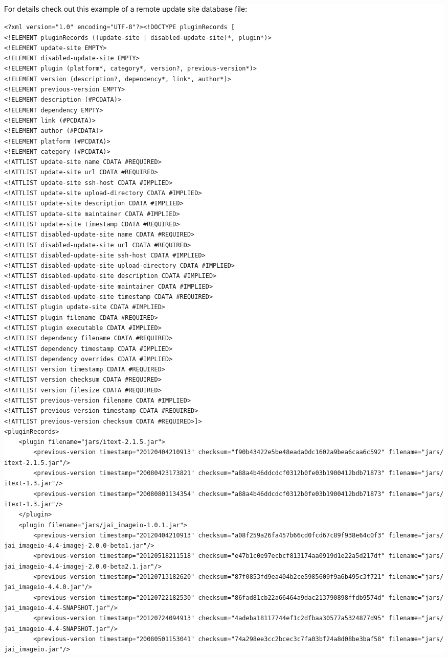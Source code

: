 For details check out this example of a remote update site database file:

    <?xml version="1.0" encoding="UTF-8"?><!DOCTYPE pluginRecords [
    <!ELEMENT pluginRecords ((update-site | disabled-update-site)*, plugin*)>
    <!ELEMENT update-site EMPTY>
    <!ELEMENT disabled-update-site EMPTY>
    <!ELEMENT plugin (platform*, category*, version?, previous-version*)>
    <!ELEMENT version (description?, dependency*, link*, author*)>
    <!ELEMENT previous-version EMPTY>
    <!ELEMENT description (#PCDATA)>
    <!ELEMENT dependency EMPTY>
    <!ELEMENT link (#PCDATA)>
    <!ELEMENT author (#PCDATA)>
    <!ELEMENT platform (#PCDATA)>
    <!ELEMENT category (#PCDATA)>
    <!ATTLIST update-site name CDATA #REQUIRED>
    <!ATTLIST update-site url CDATA #REQUIRED>
    <!ATTLIST update-site ssh-host CDATA #IMPLIED>
    <!ATTLIST update-site upload-directory CDATA #IMPLIED>
    <!ATTLIST update-site description CDATA #IMPLIED>
    <!ATTLIST update-site maintainer CDATA #IMPLIED>
    <!ATTLIST update-site timestamp CDATA #REQUIRED>
    <!ATTLIST disabled-update-site name CDATA #REQUIRED>
    <!ATTLIST disabled-update-site url CDATA #REQUIRED>
    <!ATTLIST disabled-update-site ssh-host CDATA #IMPLIED>
    <!ATTLIST disabled-update-site upload-directory CDATA #IMPLIED>
    <!ATTLIST disabled-update-site description CDATA #IMPLIED>
    <!ATTLIST disabled-update-site maintainer CDATA #IMPLIED>
    <!ATTLIST disabled-update-site timestamp CDATA #REQUIRED>
    <!ATTLIST plugin update-site CDATA #IMPLIED>
    <!ATTLIST plugin filename CDATA #REQUIRED>
    <!ATTLIST plugin executable CDATA #IMPLIED>
    <!ATTLIST dependency filename CDATA #REQUIRED>
    <!ATTLIST dependency timestamp CDATA #IMPLIED>
    <!ATTLIST dependency overrides CDATA #IMPLIED>
    <!ATTLIST version timestamp CDATA #REQUIRED>
    <!ATTLIST version checksum CDATA #REQUIRED>
    <!ATTLIST version filesize CDATA #REQUIRED>
    <!ATTLIST previous-version filename CDATA #IMPLIED>
    <!ATTLIST previous-version timestamp CDATA #REQUIRED>
    <!ATTLIST previous-version checksum CDATA #REQUIRED>]>
    <pluginRecords>
        <plugin filename="jars/itext-2.1.5.jar">
            <previous-version timestamp="20120404210913" checksum="f90b43422e5be48eada0dc1602a9bea6caa6c592" filename="jars/itext-2.1.5.jar"/>
            <previous-version timestamp="20080423173821" checksum="a88a4b46ddcdcf0312b0fe03b1900412bdb71873" filename="jars/itext-1.3.jar"/>
            <previous-version timestamp="20080801134354" checksum="a88a4b46ddcdcf0312b0fe03b1900412bdb71873" filename="jars/itext-1.3.jar"/>
        </plugin>
        <plugin filename="jars/jai_imageio-1.0.1.jar">
            <previous-version timestamp="20120404210913" checksum="a08f259a26fa457b66cd0fcd67c89f938e64c0f3" filename="jars/jai_imageio-4.4-imagej-2.0.0-beta1.jar"/>
            <previous-version timestamp="20120518211518" checksum="e47b1c0e97ecbcf813174aa0919d1e22a5d217df" filename="jars/jai_imageio-4.4-imagej-2.0.0-beta2.1.jar"/>
            <previous-version timestamp="20120713182620" checksum="87f0853fd9ea404b2ce5985609f9a6b495c3f721" filename="jars/jai_imageio-4.4.0.jar"/>
            <previous-version timestamp="20120722182530" checksum="86fad81cb22a66464a9dac213790898ffdb9574d" filename="jars/jai_imageio-4.4-SNAPSHOT.jar"/>
            <previous-version timestamp="20120724094913" checksum="4adeba18117744ef1c2dfbaa30577a5324877d95" filename="jars/jai_imageio-4.4-SNAPSHOT.jar"/>
            <previous-version timestamp="20080501153041" checksum="74a298ee3cc2bcec3c7fa03bf24a8d08be3baf58" filename="jars/jai_imageio.jar"/>
